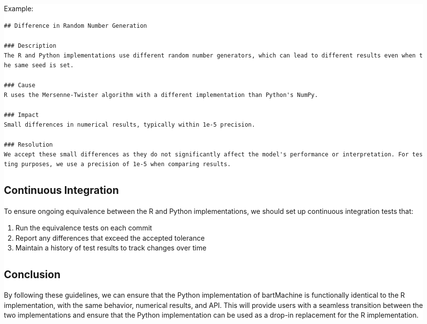 Example:

```
## Difference in Random Number Generation

### Description
The R and Python implementations use different random number generators, which can lead to different results even when the same seed is set.

### Cause
R uses the Mersenne-Twister algorithm with a different implementation than Python's NumPy.

### Impact
Small differences in numerical results, typically within 1e-5 precision.

### Resolution
We accept these small differences as they do not significantly affect the model's performance or interpretation. For testing purposes, we use a precision of 1e-5 when comparing results.
```

## Continuous Integration

To ensure ongoing equivalence between the R and Python implementations, we should set up continuous integration tests that:

1. Run the equivalence tests on each commit
2. Report any differences that exceed the accepted tolerance
3. Maintain a history of test results to track changes over time

## Conclusion

By following these guidelines, we can ensure that the Python implementation of bartMachine is functionally identical to the R implementation, with the same behavior, numerical results, and API. This will provide users with a seamless transition between the two implementations and ensure that the Python implementation can be used as a drop-in replacement for the R implementation.
